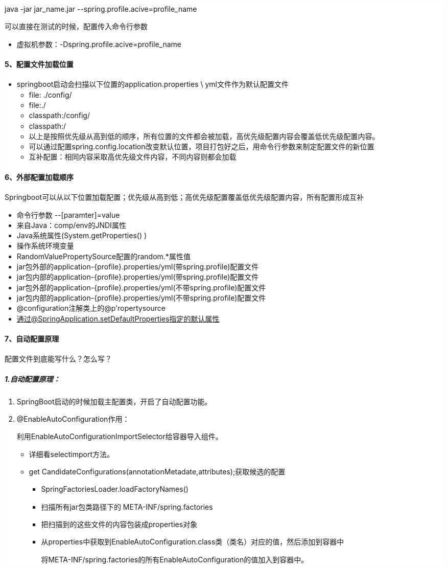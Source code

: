   java -jar jar_name.jar --spring.profile.acive=profile_name

  可以直接在测试的时候，配置传入命令行参数

* 虚拟机参数：-Dspring.profile.acive=profile_name

#### 5、配置文件加载位置

* springboot启动会扫描以下位置的application.properties \ yml文件作为默认配置文件
  - file: ./config/
  - file:./
  - classpath:/config/
  - classpath:/
  - 以上是按照优先级从高到低的顺序，所有位置的文件都会被加载，高优先级配置内容会覆盖低优先级配置内容。
  - 可以通过配置spring.config.location改变默认位置，项目打包好之后，用命令行参数来制定配置文件的新位置
  - 互补配置：相同内容采取高优先级文件内容，不同内容则都会加载

#### 6、外部配置加载顺序

​	Springboot可以从以下位置加载配置；优先级从高到低；高优先级配置覆盖低优先级配置内容，所有配置形成互补

 - 命令行参数 --[paramter]=value
 - 来自Java：comp/env的JNDI属性
 - Java系统属性(System.getProperties() )
 - 操作系统环境变量
 - RandomValuePropertySource配置的random.*属性值
 - jar包外部的application-{profile}.properties/yml(带spring.profile)配置文件
 - jar包内部的application-{profile}.properties/yml(带spring.profile)配置文件
 - jar包外部的application-{profile}.properties/yml(不带spring.profile)配置文件
- jar包内部的application-{profile}.properties/yml(不带spring.profile)配置文件
- @configuration注解类上的@p'ropertysource
- 通过@SpringApplication.setDefaultProperties指定的默认属性

#### 7、自动配置原理

配置文件到底能写什么？怎么写？

##### 1.自动配置原理：

  1. SpringBoot启动的时候加载主配置类，开启了自动配置功能。

  2. @EnableAutoConfiguration作用：

     利用EnableAutoConfigurationImportSelector给容器导入组件。

     * 详细看selectimport方法。

     * get CandidateConfigurations(annotationMetadate,attributes);获取候选的配置

       - SpringFactoriesLoader.loadFactoryNames()

       - 扫描所有jar包类路径下的 META-INF/spring.factories

       - 把扫描到的这些文件的内容包装成properties对象

       - 从properties中获取到EnableAutoConfiguration.class类（类名）对应的值，然后添加到容器中

         将META-INF/spring.factories的所有EnableAutoConfiguration的值加入到容器中。


[SLF4j官网]: https://www.slf4j.org/
[webjars官网]: https://www.webjars.org/